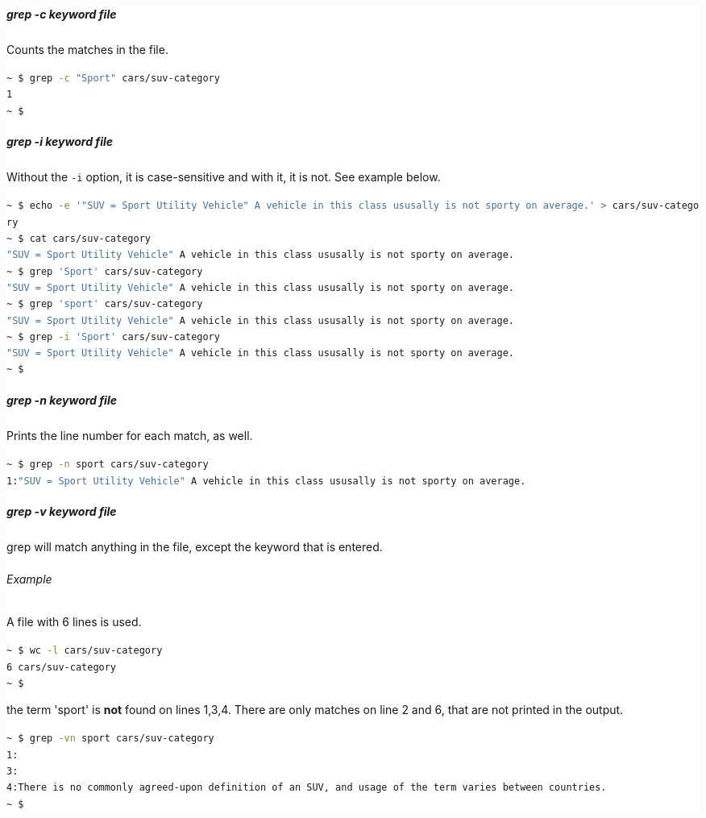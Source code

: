 ##### grep \-c keyword file


Counts the matches in the file.

```bash
~ $ grep -c "Sport" cars/suv-category
1
~ $
```

##### grep -i keyword file

Without the `-i` option, it is case-sensitive and with it, it is not. See example below.

```bash
~ $ echo -e '"SUV = Sport Utility Vehicle" A vehicle in this class ususally is not sporty on average.' > cars/suv-category
~ $ cat cars/suv-category
"SUV = Sport Utility Vehicle" A vehicle in this class ususally is not sporty on average.
~ $ grep 'Sport' cars/suv-category
"SUV = Sport Utility Vehicle" A vehicle in this class ususally is not sporty on average.
~ $ grep 'sport' cars/suv-category
"SUV = Sport Utility Vehicle" A vehicle in this class ususally is not sporty on average.
~ $ grep -i 'Sport' cars/suv-category
"SUV = Sport Utility Vehicle" A vehicle in this class ususally is not sporty on average.
~ $
```

##### grep \-n keyword file

Prints the line number for each match, as well.

```bash
~ $ grep -n sport cars/suv-category
1:"SUV = Sport Utility Vehicle" A vehicle in this class ususally is not sporty on average.
```

##### grep -v keyword file

grep will match anything in the file, except the keyword that is entered.

###### Example

A file with 6 lines is used.
```bash
~ $ wc -l cars/suv-category
6 cars/suv-category
~ $
```

the term 'sport' is **not** found on lines 1,3,4. There are only matches on line 2 and 6, that are not printed in the output.

```bash
~ $ grep -vn sport cars/suv-category
1:
3:
4:There is no commonly agreed-upon definition of an SUV, and usage of the term varies between countries.
~ $
```
